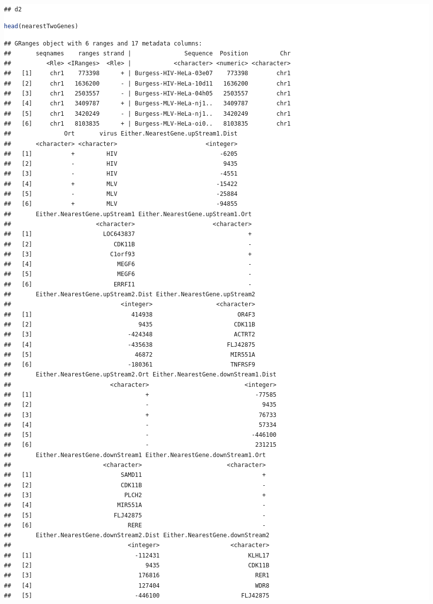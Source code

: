 ```
## d2
```

```r
head(nearestTwoGenes)
```

```
## GRanges object with 6 ranges and 17 metadata columns:
##       seqnames    ranges strand |               Sequence  Position         Chr
##          <Rle> <IRanges>  <Rle> |            <character> <numeric> <character>
##   [1]     chr1    773398      + | Burgess-HIV-HeLa-03e07    773398        chr1
##   [2]     chr1   1636200      - | Burgess-HIV-HeLa-10d11   1636200        chr1
##   [3]     chr1   2503557      - | Burgess-HIV-HeLa-04h05   2503557        chr1
##   [4]     chr1   3409787      + | Burgess-MLV-HeLa-nj1..   3409787        chr1
##   [5]     chr1   3420249      - | Burgess-MLV-HeLa-nj1..   3420249        chr1
##   [6]     chr1   8103835      + | Burgess-MLV-HeLa-oi0..   8103835        chr1
##               Ort       virus Either.NearestGene.upStream1.Dist
##       <character> <character>                         <integer>
##   [1]           +         HIV                             -6205
##   [2]           -         HIV                              9435
##   [3]           -         HIV                             -4551
##   [4]           +         MLV                            -15422
##   [5]           -         MLV                            -25884
##   [6]           +         MLV                            -94855
##       Either.NearestGene.upStream1 Either.NearestGene.upStream1.Ort
##                        <character>                      <character>
##   [1]                    LOC643837                                +
##   [2]                       CDK11B                                -
##   [3]                      C1orf93                                +
##   [4]                        MEGF6                                -
##   [5]                        MEGF6                                -
##   [6]                       ERRFI1                                -
##       Either.NearestGene.upStream2.Dist Either.NearestGene.upStream2
##                               <integer>                  <character>
##   [1]                            414938                        OR4F3
##   [2]                              9435                       CDK11B
##   [3]                           -424348                       ACTRT2
##   [4]                           -435638                     FLJ42875
##   [5]                             46872                      MIR551A
##   [6]                           -180361                      TNFRSF9
##       Either.NearestGene.upStream2.Ort Either.NearestGene.downStream1.Dist
##                            <character>                           <integer>
##   [1]                                +                              -77585
##   [2]                                -                                9435
##   [3]                                +                               76733
##   [4]                                -                               57334
##   [5]                                -                             -446100
##   [6]                                -                              231215
##       Either.NearestGene.downStream1 Either.NearestGene.downStream1.Ort
##                          <character>                        <character>
##   [1]                         SAMD11                                  +
##   [2]                         CDK11B                                  -
##   [3]                          PLCH2                                  +
##   [4]                        MIR551A                                  -
##   [5]                       FLJ42875                                  -
##   [6]                           RERE                                  -
##       Either.NearestGene.downStream2.Dist Either.NearestGene.downStream2
##                                 <integer>                    <character>
##   [1]                             -112431                         KLHL17
##   [2]                                9435                         CDK11B
##   [3]                              176816                           RER1
##   [4]                              127404                           WDR8
##   [5]                             -446100                       FLJ42875
```